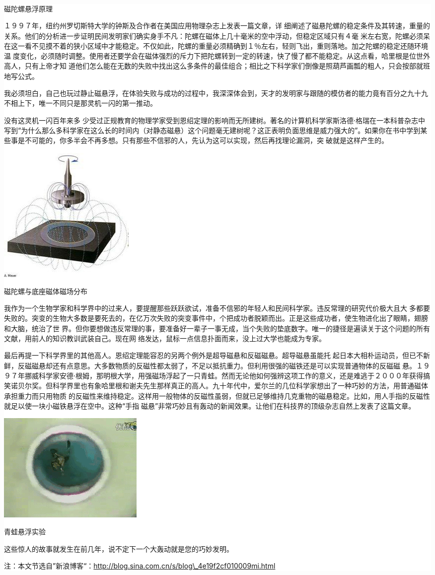 磁陀螺悬浮原理

１９９７年，纽约州罗切斯特大学的钟斯及合作者在美国应用物理杂志上发表一篇文章，详 细阐述了磁悬陀螺的稳定条件及其转速，重量的关系。他们的分析进一步证明民间发明家们确实身手不凡：陀螺在磁体上几十毫米的空中浮动，但稳定区域只有４毫 米左右宽，陀螺必须呆在这一看不见摸不着的狭小区域中才能稳定。不仅如此，陀螺的重量必须精确到１％左右，轻则飞出，重则落地。加之陀螺的稳定还随环境温 度变化，必须随时调整。使用者还要学会在磁体强烈的斥力下把陀螺转到一定的转速，快了慢了都不能稳定。从这点看，哈里根是位世外高人，只有上帝才知 道他们怎么能在无数的失败中找出这么多条件的最佳组合；相比之下科学家们倒像是照葫芦画瓢的粗人，只会按部就班地写公式。

我必须坦白，自己也玩过静止磁悬浮，在体验失败与成功的过程中，我深深体会到，天才的发明家与跟随的模仿者的能力竟有百分之九十九不相上下，唯一不同只是那灵机一闪的第一推动。

没有这灵机一闪百年来多 少受过正规教育的物理学家受到恩绍定理的影响而无所建树。著名的计算机科学家斯洛德·格瑞在一本科普杂志中写到“为什么那么多科学家在这么长的时间内（对静态磁悬）这个问题毫无建树呢？这正表明负面思维是威力强大的”。如果你在书中学到某些事是不可能的，你多半会不再多想。只有那些不信邪的人，先认为这可以实现，然后再找理论漏洞，突 破就是这样产生的。

![](assets/1715607134-4ac3ff8552c10e0eefc9dea4b94da62c.jpg)  

磁陀螺与底座磁体磁场分布

我作为一个生物学家和科学界中的过来人，要提醒那些跃跃欲试，准备不信邪的年轻人和民间科学家。违反常理的研究代价极大且大 多都要失败的。突变的生物大多数是要死去的，在亿万次失败的突变事件中，个把成功者脱颖而出。正是这些成功者，使生物进化出了眼睛，翅膀和大脑，统治了世 界。但你要想做违反常理的事，要准备好一辈子一事无成，当个失败的垫底数字。唯一的捷径是遍读关于这个问题的所有文献，用前人的知识教训武装自己。现在网 络发达，鼠标一点信息扑面而来，没上过大学也能成为专家。

最后再提一下科学界里的其他高人。恩绍定理能容忍的另两个例外是超导磁悬和反磁磁悬。超导磁悬虽能托 起日本大相朴运动员，但已不新鲜，反磁磁悬却还有点意思。大多数物质的反磁性都太弱了，不足以抵抗重力。但利用很强的磁铁还是可以实现普通物体的反磁磁 悬。１９９７年挪威科学家安德·根姆，那明根大学，用强磁场浮起了一只青蛙。然而无论他如何强辨这项工作的意义，还是难逃于２０００年获得搞笑诺贝尔奖。但科学界里也有象哈里根和谢夫先生那样真正的高人。九十年代中，爱尔兰的几位科学家想出了一种巧妙的方法，用普通磁体承担重力而只用物质 的反磁性来维持稳定。这样用一般物体的反磁性虽弱，但就已足够维持几克重物的磁悬稳定。比如，用人手指的反磁性就足以使一块小磁铁悬浮在空中。这种“手指 磁悬”非常巧妙且有轰动的新闻效果。让他们在科技界的顶级杂志自然上发表了这篇文章。

![](assets/1715607134-cb95edc07342077b39d24d943a077999.gif)  

青蛙悬浮实验

这些惊人的故事就发生在前几年，说不定下一个大轰动就是您的巧妙发明。

注：本文节选自”新浪博客“：http://blog.sina.com.cn/s/blog\_4e19f2cf010009mi.html
